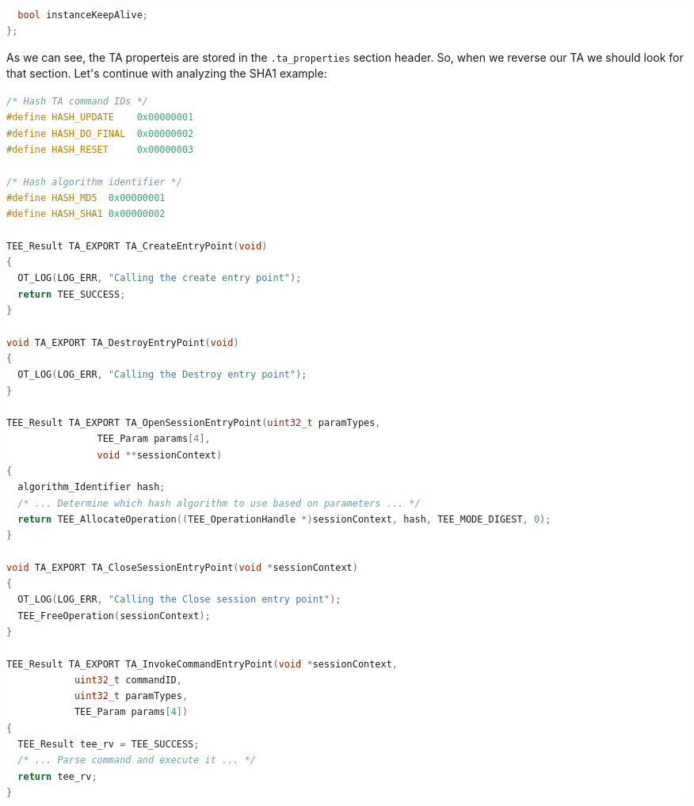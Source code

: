```c
  bool instanceKeepAlive;
};
```

As we can see, the TA properteis are stored in the `.ta_properties` section header. So, when we reverse our TA we should look for that section. Let's continue with analyzing the SHA1 example:

```c
/* Hash TA command IDs */
#define HASH_UPDATE    0x00000001
#define HASH_DO_FINAL  0x00000002
#define HASH_RESET     0x00000003

/* Hash algorithm identifier */
#define HASH_MD5  0x00000001
#define HASH_SHA1 0x00000002

TEE_Result TA_EXPORT TA_CreateEntryPoint(void)
{
  OT_LOG(LOG_ERR, "Calling the create entry point");
  return TEE_SUCCESS;
}

void TA_EXPORT TA_DestroyEntryPoint(void)
{
  OT_LOG(LOG_ERR, "Calling the Destroy entry point");
}

TEE_Result TA_EXPORT TA_OpenSessionEntryPoint(uint32_t paramTypes,
                TEE_Param params[4],
                void **sessionContext)
{
  algorithm_Identifier hash;
  /* ... Determine which hash algorithm to use based on parameters ... */
  return TEE_AllocateOperation((TEE_OperationHandle *)sessionContext, hash, TEE_MODE_DIGEST, 0);
}

void TA_EXPORT TA_CloseSessionEntryPoint(void *sessionContext)
{
  OT_LOG(LOG_ERR, "Calling the Close session entry point");
  TEE_FreeOperation(sessionContext);
}

TEE_Result TA_EXPORT TA_InvokeCommandEntryPoint(void *sessionContext,
            uint32_t commandID,
            uint32_t paramTypes,
            TEE_Param params[4])
{
  TEE_Result tee_rv = TEE_SUCCESS;
  /* ... Parse command and execute it ... */
  return tee_rv;
}
```
